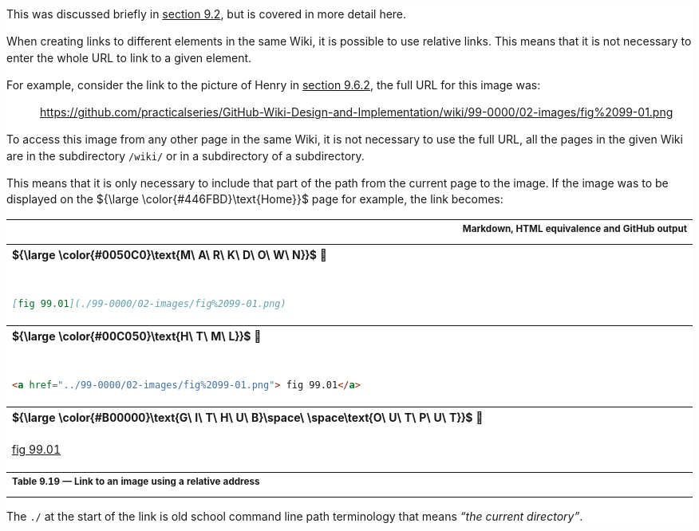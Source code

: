 This was discussed briefly in <a href="09-links#92linking-to-another-page-in-the-same-wiki">section&nbsp;9.2</a>, but is covered in more detail here.

When creating links to different elements in the same Wiki, it is possible to use relative links. This means that it is not necessary to enter the whole URL to link to a given element.

For example, consider the link to the picture of Henry in <a href="#962spaces-in-filenames">section&nbsp;9.6.2</a>, the full URL for this image was:

&emsp;&emsp;&emsp;https://github.com/practicalseries/GitHub-Wiki-Design-and-Implementation/wiki/99-0000/02-images/fig%2099-01.png

To access this image from any other page in the same Wiki, it is not necessary to use the full URL, all the pages in the given Wiki are in the subdirectory `/wiki/` or in a subdirectory of a subdirectory.

This means that it is only necessary to include that part of the path from the current page to the image. If the image was to be displayed on the ${\large \color{#446FBD}\text{Home}}$ page for example, the link becomes:

<table name="t-09-19" align="center">
<tr><th width="850" align="right"><sup>Markdown, HTML equivalence and GitHub output
                    </sup></th></tr>
 <tr>
                        <th align="left">${\large \color{#0050C0}\text{M\ A\ R\ K\ D\ O\ W\ N}}$ 🔽</th>
                    </tr>
    <tr><td align="left"><br><!-- 🔴MARKDOWN BELOW🔴 -->

```md
[fig 99.01](./99-0000/02-images/fig%2099-01.png)
```
<p> </p></td></tr>
 <tr>
                        <th align="left">${\large \color{#00C050}\text{H\ T\ M\ L}}$ 🔽</th>
                    </tr>
   <tr><td align="left"><br>

```html
<a href="../99-0000/02-images/fig%2099-01.png"> fig 99.01</a>
```
<p> </p></td></tr>
 <tr>
                        <th align="left">${\large \color{#B00000}\text{G\ I\ T\ H\ U\ B}\space\ \space\text{O\ U\ T\ P\ U\ T}}$ 🔽</th>
                    </tr>
    <tr><td align="left"><!-- 🔵GITHUB OUTPUT BELOW (BLANK LINE BELOW)🔵 -->

[fig 99.01](./99-0000/02-images/fig%2099-01.png)

</td></tr>
    <tr><th align="left"><sup>
Table 9.19 &mdash; Link to an image using a relative address
                    </sup></th></tr>
</table>                             

The `./` at the start of the link is old school command line path terminology that means *“the current directory”*. 
